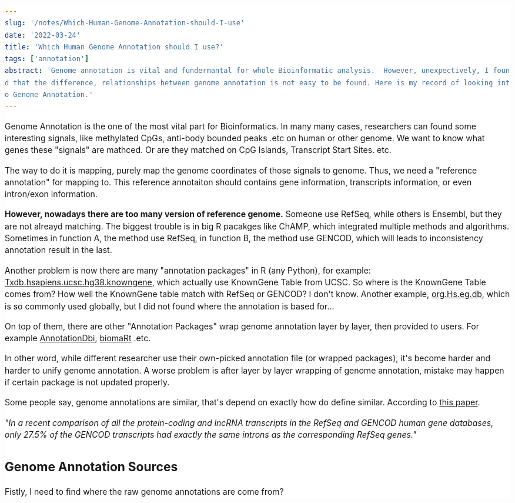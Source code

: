 ```yaml
---
slug: '/notes/Which-Human-Genome-Annotation-should-I-use'
date: '2022-03-24'
title: 'Which Human Genome Annotation should I use?'
tags: ['annotation']
abstract: 'Genome annotation is vital and fundermantal for whole Bioinformatic analysis.  However, unexpectively, I found that the difference, relationships between genome annotation is not easy to be found. Here is my record of looking into Genome Annotation.'
---
```


Genome Annotation is the one of the most vital part for Bioinformatics. In many many cases, researchers can found some interesting signals, like methylated CpGs, anti-body bounded peaks .etc on human or other genome. We want to know what genes these "signals" are mathced. Or are they matched on CpG Islands, Transcript Start Sites. etc. 

The way to do it is mapping, purely map the genome coordinates of those signals to genome. Thus, we need a "reference annotation" for mapping to. This reference annotaiton should contains gene information, transcripts information, or even intron/exon information.

**However, nowadays there are too many version of reference genome.**  Someone use RefSeq, while others is Ensembl, but they are not alreayd matching. The biggest trouble is in big R pacakges like ChAMP, which integrated multiple methods and algorithms. Sometimes in function A, the method use RefSeq, in function B, the method use GENCOD, which will leads to inconsistency annotation result in the last.

Another problem is now there are many "annotation packages" in R (any Python), for example: [Txdb.hsapiens.ucsc.hg38.knowngene](https://bioconductor.org/packages/release/data/annotation/html/TxDb.Hsapiens.UCSC.hg38.knownGene.html), which actually use KnownGene Table from UCSC. So where is the KnownGene Table comes from? How well the KnownGene table match with RefSeq or GENCOD? I don't know. Another example, [org.Hs.eg.db](https://bioconductor.org/packages/release/data/annotation/html/org.Hs.eg.db.html), which is so commonly used globally, but I did not found where the annotation is based for...

On top of them, there are other "Annotation Packages" wrap genome annotation layer by layer, then provided to users. For example [AnnotationDbi](https://bioconductor.org/packages/release/bioc/html/AnnotationDbi.html), [biomaRt](https://bioconductor.org/packages/release/bioc/html/biomaRt.html) .etc.

In other word, while different researcher use their own-picked annotation file (or wrapped packages), it's become harder and harder to unify genome annotation. A worse problem is after layer by layer wrapping of genome annotation, mistake may happen if certain package is not updated properly.

Some people say, genome annotations are similar, that's depend on exactly how do define similar. According to [this paper](https://genomebiology.biomedcentral.com/articles/10.1186/s13059-019-1715-2#ref-CR10).

*"In a recent comparison of all the protein-coding and lncRNA transcripts in the RefSeq and GENCOD human gene databases, only 27.5% of the GENCOD transcripts had exactly the same introns as the corresponding RefSeq genes."*

## Genome Annotation Sources

Fistly, I need to find where the raw genome annotations are come from?
